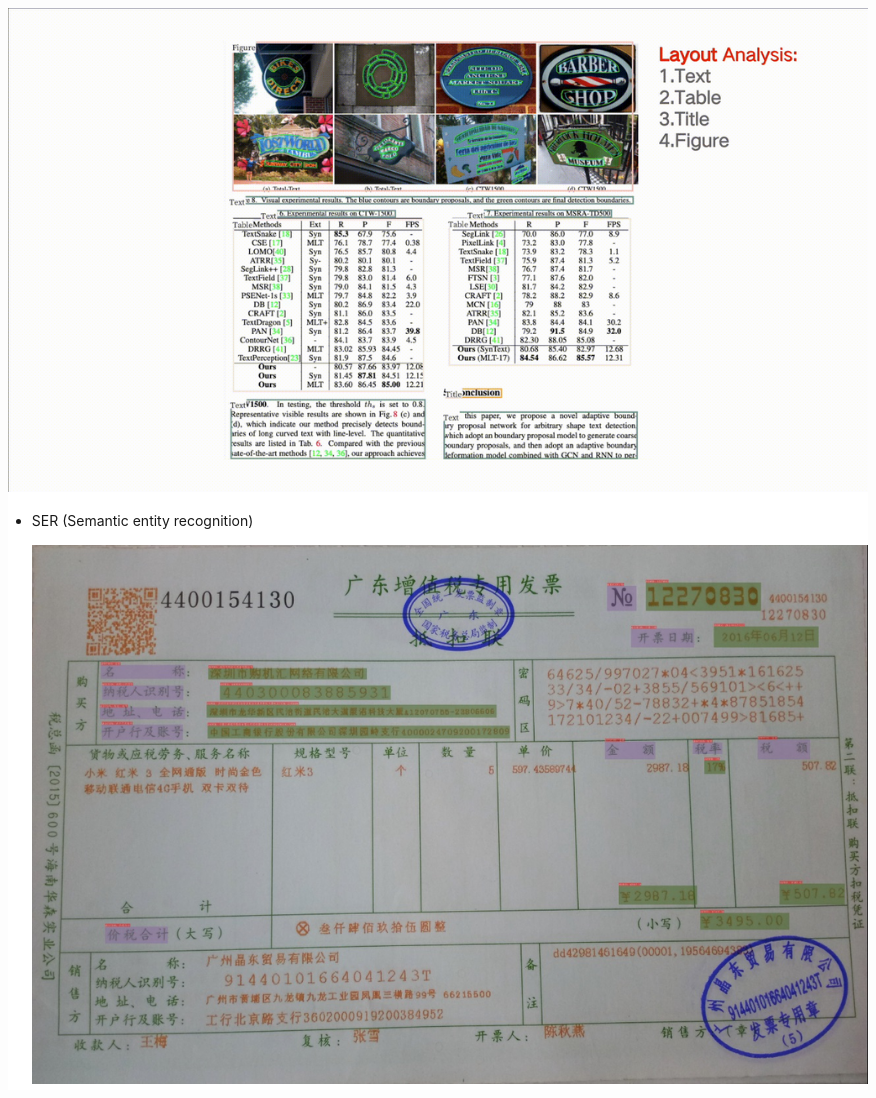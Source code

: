   ![img](./images/ppstructure-20240708082235651.gif)

- SER (Semantic entity recognition)

  ![img](./images/185310636-6ce02f7c-790d-479f-b163-ea97a5a04808-20240708082238739.jpg)
